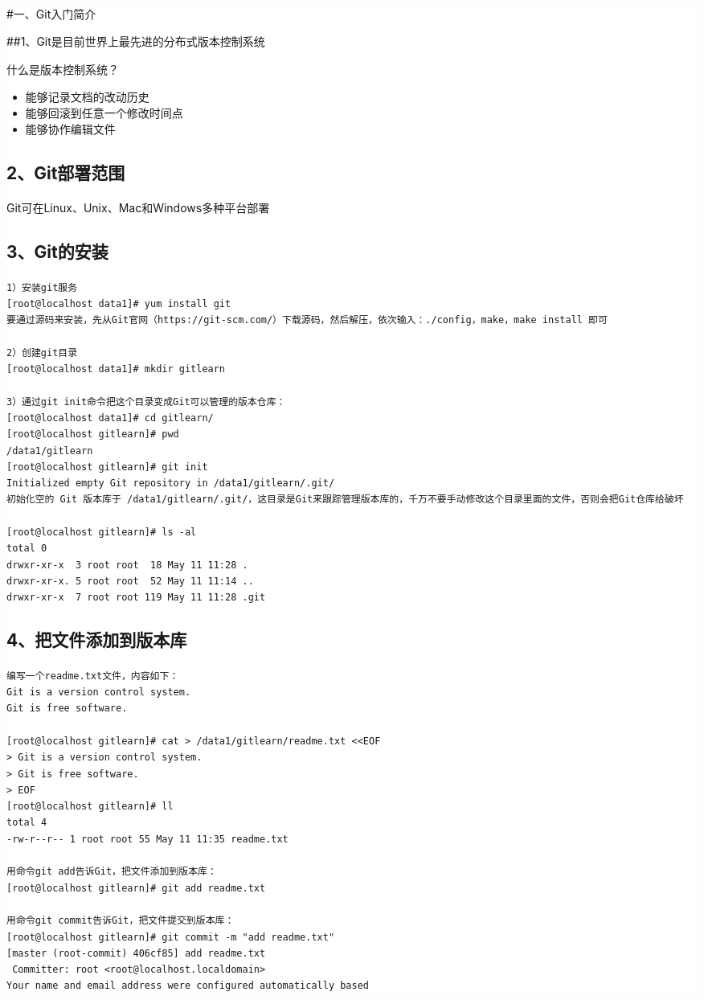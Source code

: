 #一、Git入门简介

##1、Git是目前世界上最先进的分布式版本控制系统

什么是版本控制系统？

* 能够记录文档的改动历史
* 能够回滚到任意一个修改时间点
* 能够协作编辑文件



## 2、Git部署范围

Git可在Linux、Unix、Mac和Windows多种平台部署



## 3、Git的安装

``` shell
1）安装git服务
[root@localhost data1]# yum install git
要通过源码来安装，先从Git官网（https://git-scm.com/）下载源码，然后解压，依次输入：./config，make，make install 即可

2）创建git目录
[root@localhost data1]# mkdir gitlearn

3）通过git init命令把这个目录变成Git可以管理的版本仓库：
[root@localhost data1]# cd gitlearn/
[root@localhost gitlearn]# pwd
/data1/gitlearn
[root@localhost gitlearn]# git init
Initialized empty Git repository in /data1/gitlearn/.git/
初始化空的 Git 版本库于 /data1/gitlearn/.git/，这目录是Git来跟踪管理版本库的，千万不要手动修改这个目录里面的文件，否则会把Git仓库给破坏

[root@localhost gitlearn]# ls -al
total 0
drwxr-xr-x  3 root root  18 May 11 11:28 .
drwxr-xr-x. 5 root root  52 May 11 11:14 ..
drwxr-xr-x  7 root root 119 May 11 11:28 .git
```



## 4、把文件添加到版本库

~~~ shell
编写一个readme.txt文件，内容如下：
Git is a version control system.
Git is free software.

[root@localhost gitlearn]# cat > /data1/gitlearn/readme.txt <<EOF
> Git is a version control system.
> Git is free software.
> EOF
[root@localhost gitlearn]# ll
total 4
-rw-r--r-- 1 root root 55 May 11 11:35 readme.txt

用命令git add告诉Git，把文件添加到版本库：
[root@localhost gitlearn]# git add readme.txt

用命令git commit告诉Git，把文件提交到版本库：
[root@localhost gitlearn]# git commit -m "add readme.txt"
[master (root-commit) 406cf85] add readme.txt
 Committer: root <root@localhost.localdomain>
Your name and email address were configured automatically based
~~~